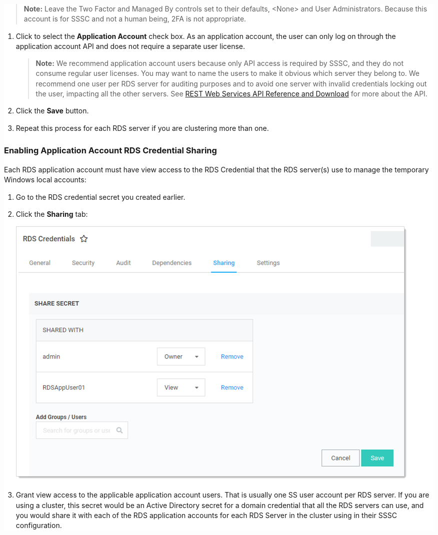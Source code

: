    > **Note:** Leave the Two Factor and Managed By controls set to their defaults, \<None\> and User Administrators. Because this account is for SSSC and not a human being, 2FA is not appropriate.

1. Click to select the **Application Account** check box. As an application account, the user can only log on through the application account API and does not require a separate user license.

   > **Note:** We recommend application account users because only API access is required by SSSC, and they do not consume regular user licenses.  You may want to name the users to make it obvious which server they belong to. We recommend one user per RDS server for auditing purposes and to avoid one server with invalid credentials locking out the user, impacting all the other servers. See [REST Web Services API Reference and Download](../../api-scripting/rest-api-reference-download/index.md) for more about the API.

1. Click the **Save** button.

1. Repeat this process for each RDS server if you are clustering more than one.

### Enabling Application Account RDS Credential Sharing

Each RDS application account must have view access to the RDS Credential that the RDS server(s) use to manage the temporary Windows local accounts:

1. Go to the RDS credential secret you created earlier.

1. Click the **Sharing** tab:

   ![image-20200728094013055](images/image-20200728094013055.png)

1. Grant view access to the applicable application account users. That is usually one SS user account per RDS server. If you are using a cluster, this secret would be an Active Directory secret for a domain credential that all the RDS servers can use, and you would share it with each of the RDS application accounts for each RDS Server in the cluster using in their SSSC configuration.
